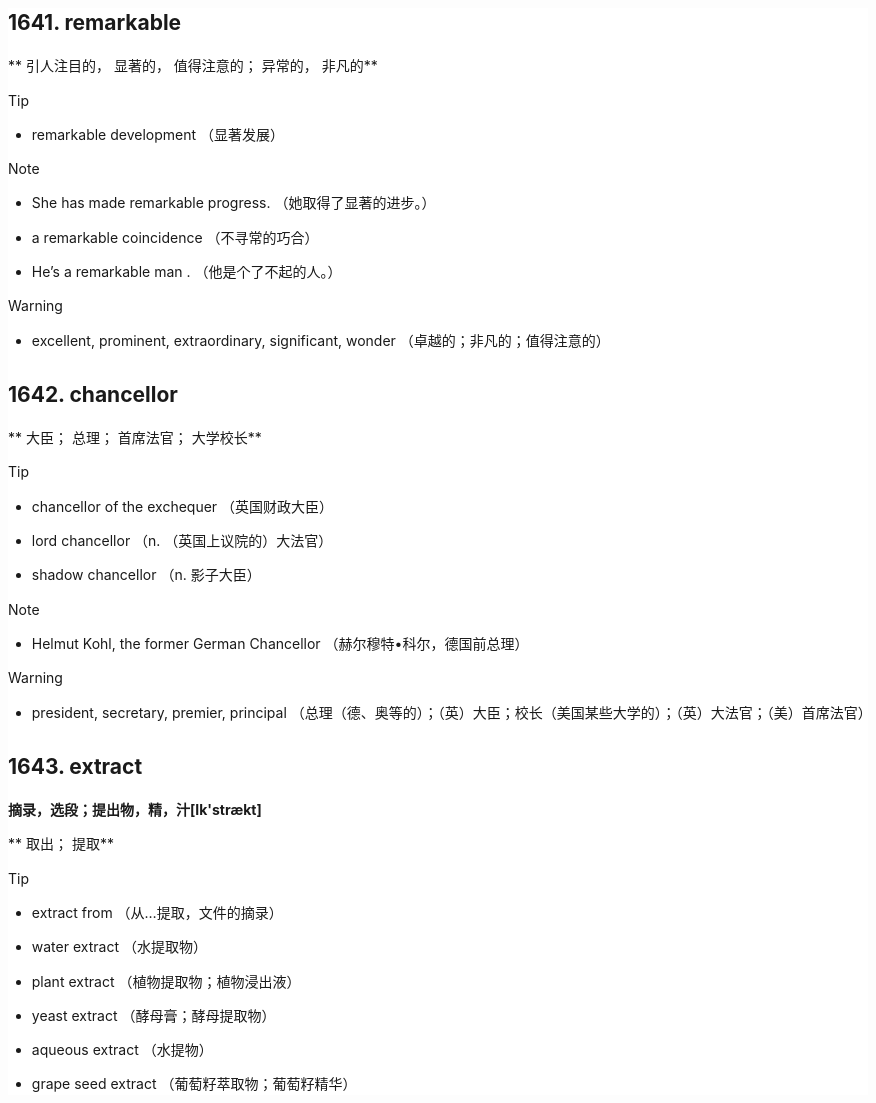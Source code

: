 ## 1641. remarkable

** 引人注目的， 显著的， 值得注意的； 异常的， 非凡的**

> [!TIP]
>
> - remarkable development （显著发展）
>

> [!NOTE]
>
> - She has made remarkable progress. （她取得了显著的进步。）
>
> - a remarkable coincidence （不寻常的巧合）
>
> - He’s a remarkable man . （他是个了不起的人。）
>

> [!WARNING]
>
> - excellent, prominent, extraordinary, significant, wonder （卓越的；非凡的；值得注意的）
>

## 1642. chancellor

** 大臣； 总理； 首席法官； 大学校长**

> [!TIP]
>
> - chancellor of the exchequer （英国财政大臣）
>
> - lord chancellor （n. （英国上议院的）大法官）
>
> - shadow chancellor （n. 影子大臣）
>

> [!NOTE]
>
> - Helmut Kohl, the former German Chancellor （赫尔穆特•科尔，德国前总理）
>

> [!WARNING]
>
> - president, secretary, premier, principal （总理（德、奥等的）；（英）大臣；校长（美国某些大学的）；（英）大法官；（美）首席法官）
>

## 1643. extract

**摘录，选段；提出物，精，汁[Ik'strækt]**

** 取出； 提取**

> [!TIP]
>
> - extract from （从…提取，文件的摘录）
>
> - water extract （水提取物）
>
> - plant extract （植物提取物；植物浸出液）
>
> - yeast extract （酵母膏；酵母提取物）
>
> - aqueous extract （水提物）
>
> - grape seed extract （葡萄籽萃取物；葡萄籽精华）
>
